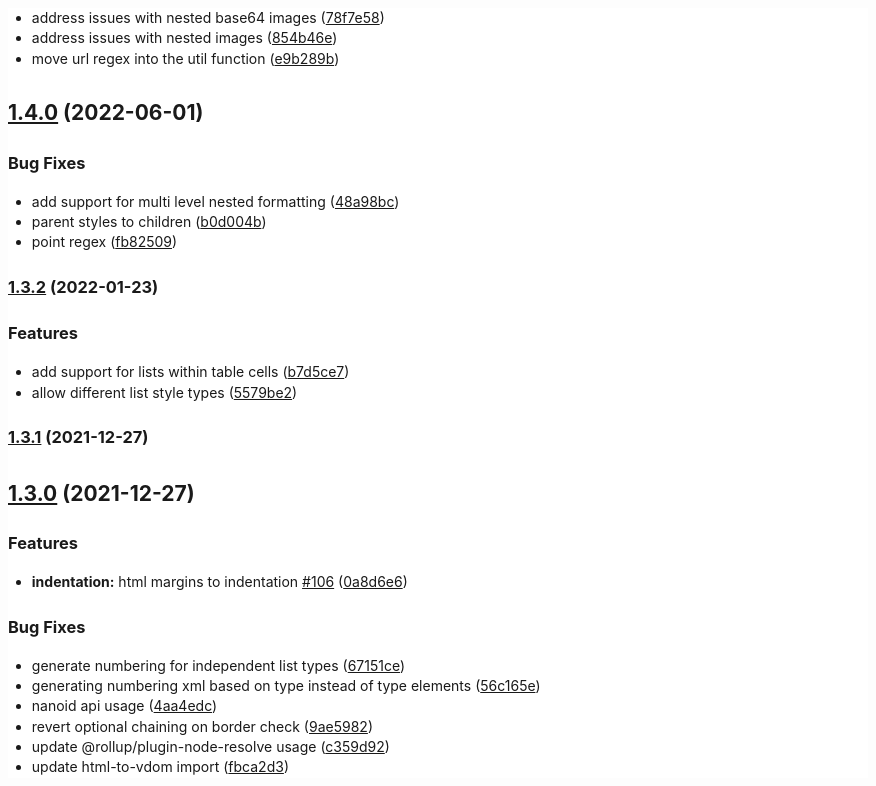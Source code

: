 * address issues with nested base64 images ([78f7e58](https://github.com/privateOmega/html-to-docx/commit/78f7e580b4cfe659f72ec24d2317f75e3fb35d54))
* address issues with nested images ([854b46e](https://github.com/privateOmega/html-to-docx/commit/854b46e3c337668005a0ecdb60d47b3723e98934))
* move url regex into the util function ([e9b289b](https://github.com/privateOmega/html-to-docx/commit/e9b289b6f27f89ec9bc5219a57621987f9522fc5))

## [1.4.0](https://github.com/privateOmega/html-to-docx/compare/v1.3.2...v1.4.0) (2022-06-01)


### Bug Fixes

* add support for multi level nested formatting ([48a98bc](https://github.com/privateOmega/html-to-docx/commit/48a98bc9a0352800f22c0c518e9ee432cd7ee19e))
* parent styles to children ([b0d004b](https://github.com/privateOmega/html-to-docx/commit/b0d004b64ee5ce47ca71137c581923e2e4ce4e77))
* point regex ([fb82509](https://github.com/privateOmega/html-to-docx/commit/fb8250997a7c9fef6538fdadfc0c2c1d8430ea18))

### [1.3.2](https://github.com/privateOmega/html-to-docx/compare/v1.3.1...v1.3.2) (2022-01-23)


### Features

* add support for lists within table cells ([b7d5ce7](https://github.com/privateOmega/html-to-docx/commit/b7d5ce7c6381c8e5ea79e537ee78768c9fefdbb5))
* allow different list style types ([5579be2](https://github.com/privateOmega/html-to-docx/commit/5579be26639286bd0abd75cd3957795b52f044d3))

### [1.3.1](https://github.com/privateOmega/html-to-docx/compare/v1.3.0...v1.3.1) (2021-12-27)

## [1.3.0](https://github.com/privateOmega/html-to-docx/compare/v1.2.4...v1.3.0) (2021-12-27)


### Features

* **indentation:** html margins to indentation [#106](https://github.com/privateOmega/html-to-docx/issues/106) ([0a8d6e6](https://github.com/privateOmega/html-to-docx/commit/0a8d6e6a8cfeffd9543e17e7d4bc729dfde88ed4))


### Bug Fixes

* generate numbering for independent list types ([67151ce](https://github.com/privateOmega/html-to-docx/commit/67151ce957b01d4563b95def543f0bc004036153))
* generating numbering xml based on type instead of type elements ([56c165e](https://github.com/privateOmega/html-to-docx/commit/56c165e6d5f9b3f26adc6508137022dbb69dae52))
* nanoid api usage ([4aa4edc](https://github.com/privateOmega/html-to-docx/commit/4aa4edc088dcf4e031b850754a9f7b2d6740a6c3))
* revert optional chaining on border check ([9ae5982](https://github.com/privateOmega/html-to-docx/commit/9ae59826b9885e867bfde26900e76fe34c1413b5))
* update @rollup/plugin-node-resolve usage ([c359d92](https://github.com/privateOmega/html-to-docx/commit/c359d92afc7373fc5f236b61e8176c6bda3b7310))
* update html-to-vdom import ([fbca2d3](https://github.com/privateOmega/html-to-docx/commit/fbca2d3b38edf6c14f883bf3f6f4eda1d8b55a8f))
